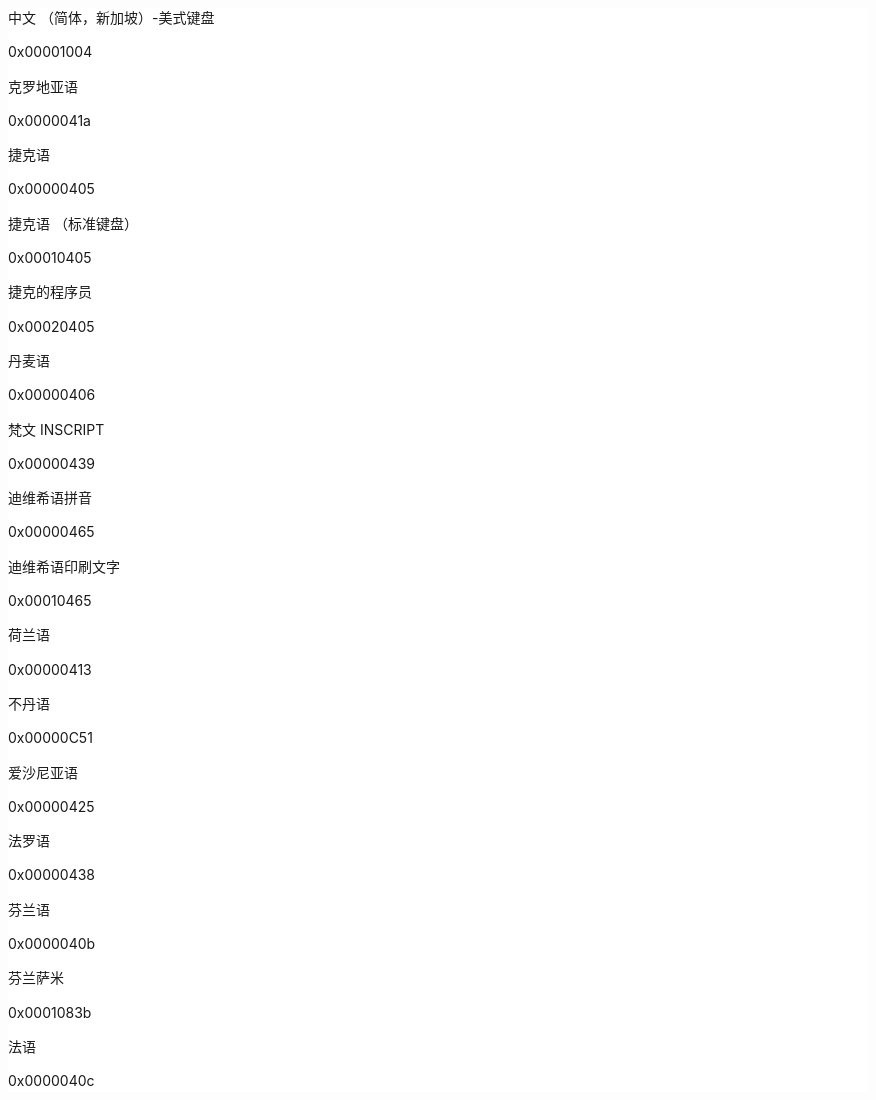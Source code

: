 </tr>
<tr class="odd">
<td align="left"><p>中文 （简体，新加坡）-美式键盘</p></td>
<td align="left"><p>0x00001004</p></td>
</tr>
<tr class="even">
<td align="left"><p>克罗地亚语</p></td>
<td align="left"><p>0x0000041a</p></td>
</tr>
<tr class="odd">
<td align="left"><p>捷克语</p></td>
<td align="left"><p>0x00000405</p></td>
</tr>
<tr class="even">
<td align="left"><p>捷克语 （标准键盘）</p></td>
<td align="left"><p>0x00010405</p></td>
</tr>
<tr class="odd">
<td align="left"><p>捷克的程序员</p></td>
<td align="left"><p>0x00020405</p></td>
</tr>
<tr class="even">
<td align="left"><p>丹麦语</p></td>
<td align="left"><p>0x00000406</p></td>
</tr>
<tr class="odd">
<td align="left"><p>梵文 INSCRIPT</p></td>
<td align="left"><p>0x00000439</p></td>
</tr>
<tr class="even">
<td align="left"><p>迪维希语拼音</p></td>
<td align="left"><p>0x00000465</p></td>
</tr>
<tr class="odd">
<td align="left"><p>迪维希语印刷文字</p></td>
<td align="left"><p>0x00010465</p></td>
</tr>
<tr class="even">
<td align="left"><p>荷兰语</p></td>
<td align="left"><p>0x00000413</p></td>
</tr>
<tr class="odd">
<td align="left"><p>不丹语</p></td>
<td align="left"><p>0x00000C51</p></td>
</tr>
<tr class="even">
<td align="left"><p>爱沙尼亚语</p></td>
<td align="left"><p>0x00000425</p></td>
</tr>
<tr class="odd">
<td align="left"><p>法罗语</p></td>
<td align="left"><p>0x00000438</p></td>
</tr>
<tr class="even">
<td align="left"><p>芬兰语</p></td>
<td align="left"><p>0x0000040b</p></td>
</tr>
<tr class="odd">
<td align="left"><p>芬兰萨米</p></td>
<td align="left"><p>0x0001083b</p></td>
</tr>
<tr class="even">
<td align="left"><p>法语</p></td>
<td align="left"><p>0x0000040c</p></td>